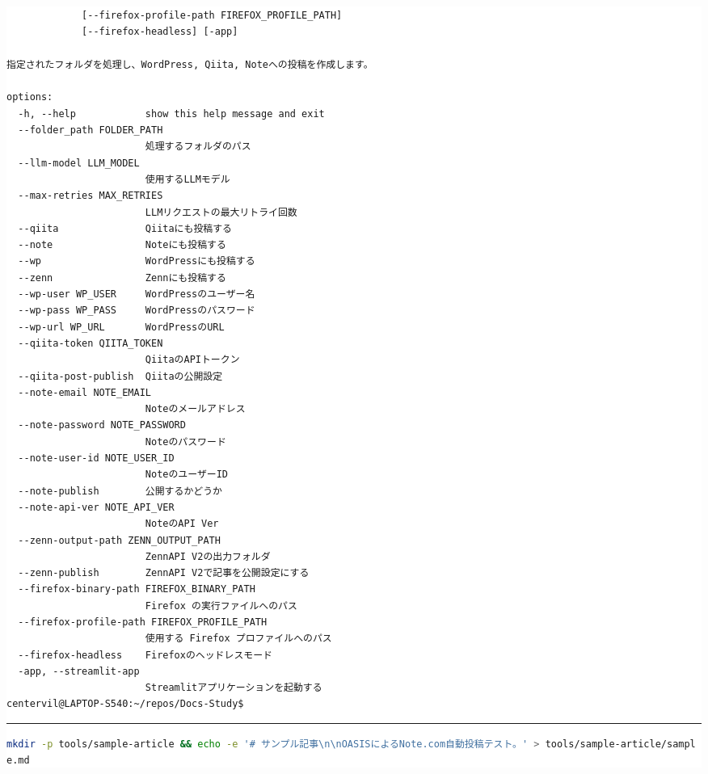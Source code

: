 ```
             [--firefox-profile-path FIREFOX_PROFILE_PATH]
             [--firefox-headless] [-app]

指定されたフォルダを処理し、WordPress, Qiita, Noteへの投稿を作成します。

options:
  -h, --help            show this help message and exit
  --folder_path FOLDER_PATH
                        処理するフォルダのパス
  --llm-model LLM_MODEL
                        使用するLLMモデル
  --max-retries MAX_RETRIES
                        LLMリクエストの最大リトライ回数
  --qiita               Qiitaにも投稿する
  --note                Noteにも投稿する
  --wp                  WordPressにも投稿する
  --zenn                Zennにも投稿する
  --wp-user WP_USER     WordPressのユーザー名
  --wp-pass WP_PASS     WordPressのパスワード
  --wp-url WP_URL       WordPressのURL
  --qiita-token QIITA_TOKEN
                        QiitaのAPIトークン
  --qiita-post-publish  Qiitaの公開設定
  --note-email NOTE_EMAIL
                        Noteのメールアドレス
  --note-password NOTE_PASSWORD
                        Noteのパスワード
  --note-user-id NOTE_USER_ID
                        NoteのユーザーID
  --note-publish        公開するかどうか
  --note-api-ver NOTE_API_VER
                        NoteのAPI Ver
  --zenn-output-path ZENN_OUTPUT_PATH
                        ZennAPI V2の出力フォルダ
  --zenn-publish        ZennAPI V2で記事を公開設定にする
  --firefox-binary-path FIREFOX_BINARY_PATH
                        Firefox の実行ファイルへのパス
  --firefox-profile-path FIREFOX_PROFILE_PATH
                        使用する Firefox プロファイルへのパス
  --firefox-headless    Firefoxのヘッドレスモード
  -app, --streamlit-app
                        Streamlitアプリケーションを起動する
centervil@LAPTOP-S540:~/repos/Docs-Study$
```

---

```bash
mkdir -p tools/sample-article && echo -e '# サンプル記事\n\nOASISによるNote.com自動投稿テスト。' > tools/sample-article/sample.md
```
